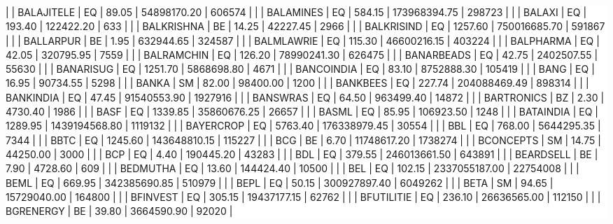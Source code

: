 |  | BALAJITELE | EQ | 89.05 | 54898170.20 | 606574 |
|  | BALAMINES | EQ | 584.15 | 173968394.75 | 298723 |
|  | BALAXI | EQ | 193.40 | 122422.20 | 633 |
|  | BALKRISHNA | BE | 14.25 | 42227.45 | 2966 |
|  | BALKRISIND | EQ | 1257.60 | 750016685.70 | 591867 |
|  | BALLARPUR | BE | 1.95 | 632944.65 | 324587 |
|  | BALMLAWRIE | EQ | 115.30 | 46600216.15 | 403224 |
|  | BALPHARMA | EQ | 42.05 | 320795.95 | 7559 |
|  | BALRAMCHIN | EQ | 126.20 | 78990241.30 | 626475 |
|  | BANARBEADS | EQ | 42.75 | 2402507.55 | 55630 |
|  | BANARISUG | EQ | 1251.70 | 5868698.80 | 4671 |
|  | BANCOINDIA | EQ | 83.10 | 8752888.30 | 105419 |
|  | BANG | EQ | 16.95 | 90734.55 | 5298 |
|  | BANKA | SM | 82.00 | 98400.00 | 1200 |
|  | BANKBEES | EQ | 227.74 | 204088469.49 | 898314 |
|  | BANKINDIA | EQ | 47.45 | 91540553.90 | 1927916 |
|  | BANSWRAS | EQ | 64.50 | 963499.40 | 14872 |
|  | BARTRONICS | BZ | 2.30 | 4730.40 | 1986 |
|  | BASF | EQ | 1339.85 | 35860676.25 | 26657 |
|  | BASML | EQ | 85.95 | 106923.50 | 1248 |
|  | BATAINDIA | EQ | 1289.95 | 1439194568.80 | 1119132 |
|  | BAYERCROP | EQ | 5763.40 | 176338979.45 | 30554 |
|  | BBL | EQ | 768.00 | 5644295.35 | 7344 |
|  | BBTC | EQ | 1245.60 | 143648810.15 | 115227 |
|  | BCG | BE | 6.70 | 11748617.20 | 1738274 |
|  | BCONCEPTS | SM | 14.75 | 44250.00 | 3000 |
|  | BCP | EQ | 4.40 | 190445.20 | 43283 |
|  | BDL | EQ | 379.55 | 246013661.50 | 643891 |
|  | BEARDSELL | BE | 7.90 | 4728.60 | 609 |
|  | BEDMUTHA | EQ | 13.60 | 144424.40 | 10500 |
|  | BEL | EQ | 102.15 | 2337055187.00 | 22754008 |
|  | BEML | EQ | 669.95 | 342385690.85 | 510979 |
|  | BEPL | EQ | 50.15 | 300927897.40 | 6049262 |
|  | BETA | SM | 94.65 | 15729040.00 | 164800 |
|  | BFINVEST | EQ | 305.15 | 19437177.15 | 62762 |
|  | BFUTILITIE | EQ | 236.10 | 26636565.00 | 112150 |
|  | BGRENERGY | BE | 39.80 | 3664590.90 | 92020 |